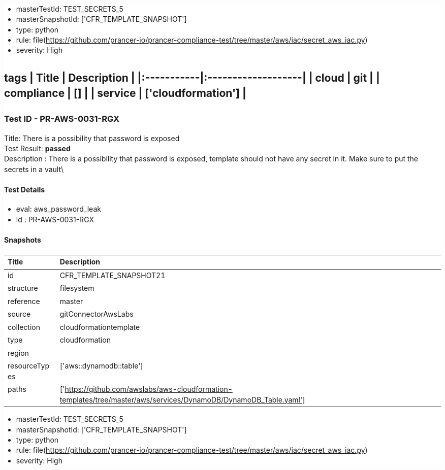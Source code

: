 - masterTestId: TEST_SECRETS_5
- masterSnapshotId: ['CFR_TEMPLATE_SNAPSHOT']
- type: python
- rule: file(https://github.com/prancer-io/prancer-compliance-test/tree/master/aws/iac/secret_aws_iac.py)
- severity: High

tags
| Title      | Description        |
|:-----------|:-------------------|
| cloud      | git                |
| compliance | []                 |
| service    | ['cloudformation'] |
----------------------------------------------------------------


### Test ID - PR-AWS-0031-RGX
Title: There is a possibility that password is exposed\
Test Result: **passed**\
Description : There is a possibility that password is exposed, template should not have any secret in it. Make sure to put the secrets in a vault\

#### Test Details
- eval: aws_password_leak
- id : PR-AWS-0031-RGX

#### Snapshots
| Title         | Description                                                                                                       |
|:--------------|:------------------------------------------------------------------------------------------------------------------|
| id            | CFR_TEMPLATE_SNAPSHOT21                                                                                           |
| structure     | filesystem                                                                                                        |
| reference     | master                                                                                                            |
| source        | gitConnectorAwsLabs                                                                                               |
| collection    | cloudformationtemplate                                                                                            |
| type          | cloudformation                                                                                                    |
| region        |                                                                                                                   |
| resourceTypes | ['aws::dynamodb::table']                                                                                          |
| paths         | ['https://github.com/awslabs/aws-cloudformation-templates/tree/master/aws/services/DynamoDB/DynamoDB_Table.yaml'] |

- masterTestId: TEST_SECRETS_5
- masterSnapshotId: ['CFR_TEMPLATE_SNAPSHOT']
- type: python
- rule: file(https://github.com/prancer-io/prancer-compliance-test/tree/master/aws/iac/secret_aws_iac.py)
- severity: High
